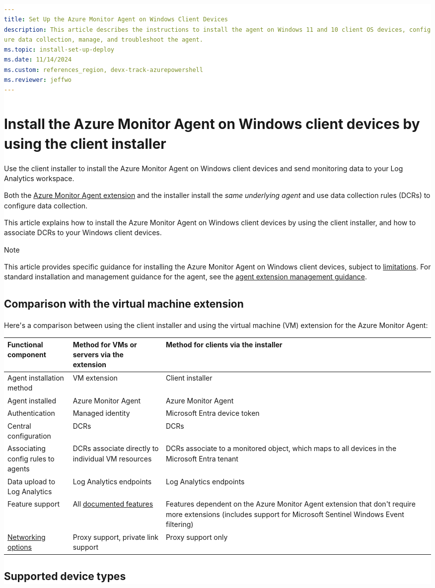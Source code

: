 ```yaml
---
title: Set Up the Azure Monitor Agent on Windows Client Devices
description: This article describes the instructions to install the agent on Windows 11 and 10 client OS devices, configure data collection, manage, and troubleshoot the agent.
ms.topic: install-set-up-deploy
ms.date: 11/14/2024
ms.custom: references_region, devx-track-azurepowershell
ms.reviewer: jeffwo
---
```


# Install the Azure Monitor Agent on Windows client devices by using the client installer

Use the client installer to install the Azure Monitor Agent on Windows client devices and send monitoring data to your Log Analytics workspace.

Both the [Azure Monitor Agent extension](azure-monitor-agent-requirements.md#virtual-machine-extension-details) and the installer install the *same underlying agent* and use data collection rules (DCRs) to configure data collection.

This article explains how to install the Azure Monitor Agent on Windows client devices by using the client installer, and how to associate DCRs to your Windows client devices.

> [!NOTE]
> This article provides specific guidance for installing the Azure Monitor Agent on Windows client devices, subject to [limitations](#limitations). For standard installation and management guidance for the agent, see the [agent extension management guidance](azure-monitor-agent-manage.md).

## Comparison with the virtual machine extension

Here's a comparison between using the client installer and using the virtual machine (VM) extension for the Azure Monitor Agent:

| Functional component | Method for VMs or servers via the extension | Method for clients via the installer |
|:---------------------|:--------------------------------------------|:-------------------------------------|
| Agent installation method | VM extension | Client installer |
| Agent installed | Azure Monitor Agent | Azure Monitor Agent |
| Authentication | Managed identity | Microsoft Entra device token |
| Central configuration | DCRs | DCRs |
| Associating config rules to agents | DCRs associate directly to individual VM resources | DCRs associate to a monitored object, which maps to all devices in the Microsoft Entra tenant |
| Data upload to Log Analytics | Log Analytics endpoints | Log Analytics endpoints |
| Feature support | All [documented features](azure-monitor-agent-overview.md) | Features dependent on the Azure Monitor Agent extension that don't require more extensions (includes support for Microsoft Sentinel Windows Event filtering) |
| [Networking options](azure-monitor-agent-network-configuration.md) | Proxy support, private link support | Proxy support only |

## Supported device types
